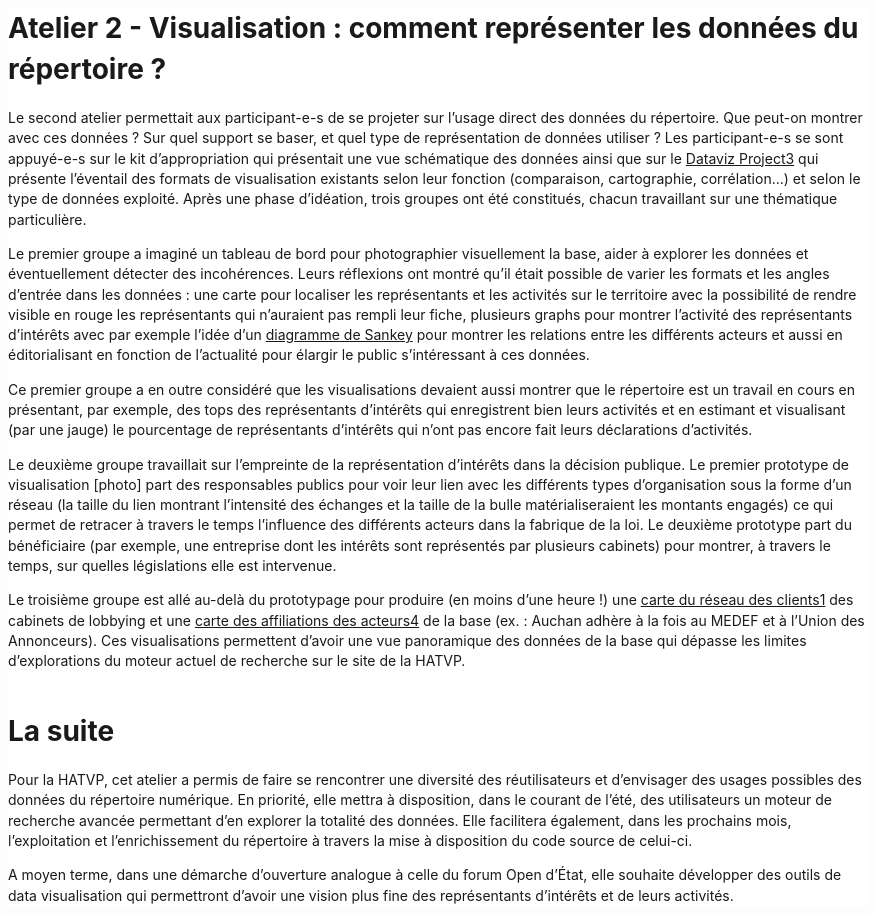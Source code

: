 Atelier 2 - **Visualisation** : comment représenter les données du répertoire ?
===============================================================================

Le second atelier permettait aux participant-e-s de se projeter sur l’usage direct des données du répertoire. Que peut-on montrer avec ces données ? Sur quel support se baser, et quel type de représentation de données utiliser ? Les participant-e-s se sont appuyé-e-s sur le kit d’appropriation qui présentait une vue schématique des données ainsi que sur le [Dataviz Project3](http://datavizproject.com/) qui présente l’éventail des formats de visualisation existants selon leur fonction (comparaison, cartographie, corrélation…) et selon le type de données exploité. Après une phase d’idéation, trois groupes ont été constitués, chacun travaillant sur une thématique particulière.

Le premier groupe a imaginé un tableau de bord pour photographier visuellement la base, aider à explorer les données et éventuellement détecter des incohérences. Leurs réflexions ont montré qu’il était possible de varier les formats et les angles d’entrée dans les données : une carte pour localiser les représentants et les activités sur le territoire avec la possibilité de rendre visible en rouge les représentants qui n’auraient pas rempli leur fiche, plusieurs graphs pour montrer l’activité des représentants d’intérêts avec par exemple l’idée d’un [diagramme de Sankey](https://fr.wikipedia.org/wiki/Diagramme_de_Sankey) pour montrer les relations entre les différents acteurs et aussi en éditorialisant en fonction de l’actualité pour élargir le public s’intéressant à ces données.

Ce premier groupe a en outre considéré que les visualisations devaient aussi montrer que le répertoire est un travail en cours en présentant, par exemple, des tops des représentants d’intérêts qui enregistrent bien leurs activités et en estimant et visualisant (par une jauge) le pourcentage de représentants d’intérêts qui n’ont pas encore fait leurs déclarations d’activités.

Le deuxième groupe travaillait sur l’empreinte de la représentation d’intérêts dans la décision publique. Le premier prototype de visualisation \[photo\] part des responsables publics pour voir leur lien avec les différents types d’organisation sous la forme d’un réseau (la taille du lien montrant l’intensité des échanges et la taille de la bulle matérialiseraient les montants engagés) ce qui permet de retracer à travers le temps l’influence des différents acteurs dans la fabrique de la loi. Le deuxième prototype part du bénéficiaire (par exemple, une entreprise dont les intérêts sont représentés par plusieurs cabinets) pour montrer, à travers le temps, sur quelles législations elle est intervenue.

Le troisième groupe est allé au-delà du prototypage pour produire (en moins d’une heure !) une [carte du réseau des clients1](https://dam.io/openetat2/hatvp_registre_clients/) des cabinets de lobbying et une [carte des affiliations des acteurs4](https://dam.io/openetat2/hatvp_registre_affiliations/) de la base (ex. : Auchan adhère à la fois au MEDEF et à l’Union des Annonceurs). Ces visualisations permettent d’avoir une vue panoramique des données de la base qui dépasse les limites d’explorations du moteur actuel de recherche sur le site de la HATVP.

La suite
========

Pour la HATVP, cet atelier a permis de faire se rencontrer une diversité des réutilisateurs et d’envisager des usages possibles des données du répertoire numérique. En priorité, elle mettra à disposition, dans le courant de l’été, des utilisateurs un moteur de recherche avancée permettant d’en explorer la totalité des données. Elle facilitera également, dans les prochains mois, l’exploitation et l’enrichissement du répertoire à travers la mise à disposition du code source de celui-ci.

A moyen terme, dans une démarche d’ouverture analogue à celle du forum Open d’État, elle souhaite développer des outils de data visualisation qui permettront d’avoir une vision plus fine des représentants d’intérêts et de leurs activités.
